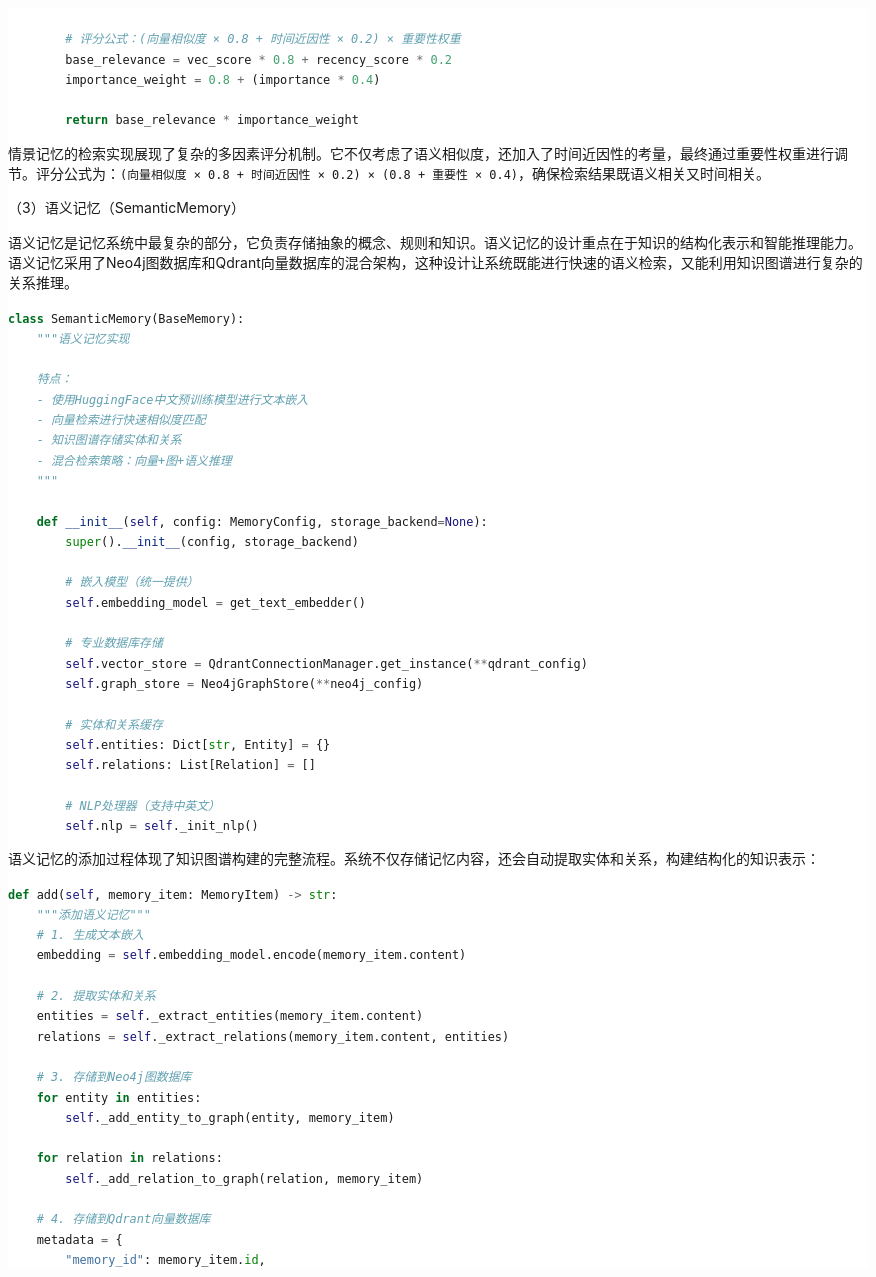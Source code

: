 ````python
        
        # 评分公式：(向量相似度 × 0.8 + 时间近因性 × 0.2) × 重要性权重
        base_relevance = vec_score * 0.8 + recency_score * 0.2
        importance_weight = 0.8 + (importance * 0.4)
        
        return base_relevance * importance_weight
````
情景记忆的检索实现展现了复杂的多因素评分机制。它不仅考虑了语义相似度，还加入了时间近因性的考量，最终通过重要性权重进行调节。评分公式为：`(向量相似度 × 0.8 + 时间近因性 × 0.2) × (0.8 + 重要性 × 0.4)`，确保检索结果既语义相关又时间相关。

（3）语义记忆（SemanticMemory）

语义记忆是记忆系统中最复杂的部分，它负责存储抽象的概念、规则和知识。语义记忆的设计重点在于知识的结构化表示和智能推理能力。语义记忆采用了Neo4j图数据库和Qdrant向量数据库的混合架构，这种设计让系统既能进行快速的语义检索，又能利用知识图谱进行复杂的关系推理。

````python
class SemanticMemory(BaseMemory):
    """语义记忆实现
    
    特点：
    - 使用HuggingFace中文预训练模型进行文本嵌入
    - 向量检索进行快速相似度匹配
    - 知识图谱存储实体和关系
    - 混合检索策略：向量+图+语义推理
    """
    
    def __init__(self, config: MemoryConfig, storage_backend=None):
        super().__init__(config, storage_backend)
        
        # 嵌入模型（统一提供）
        self.embedding_model = get_text_embedder()
        
        # 专业数据库存储
        self.vector_store = QdrantConnectionManager.get_instance(**qdrant_config)
        self.graph_store = Neo4jGraphStore(**neo4j_config)
        
        # 实体和关系缓存
        self.entities: Dict[str, Entity] = {}
        self.relations: List[Relation] = []
        
        # NLP处理器（支持中英文）
        self.nlp = self._init_nlp()
````
语义记忆的添加过程体现了知识图谱构建的完整流程。系统不仅存储记忆内容，还会自动提取实体和关系，构建结构化的知识表示：

```python
def add(self, memory_item: MemoryItem) -> str:
    """添加语义记忆"""
    # 1. 生成文本嵌入
    embedding = self.embedding_model.encode(memory_item.content)
    
    # 2. 提取实体和关系
    entities = self._extract_entities(memory_item.content)
    relations = self._extract_relations(memory_item.content, entities)
    
    # 3. 存储到Neo4j图数据库
    for entity in entities:
        self._add_entity_to_graph(entity, memory_item)
    
    for relation in relations:
        self._add_relation_to_graph(relation, memory_item)
    
    # 4. 存储到Qdrant向量数据库
    metadata = {
        "memory_id": memory_item.id,
```